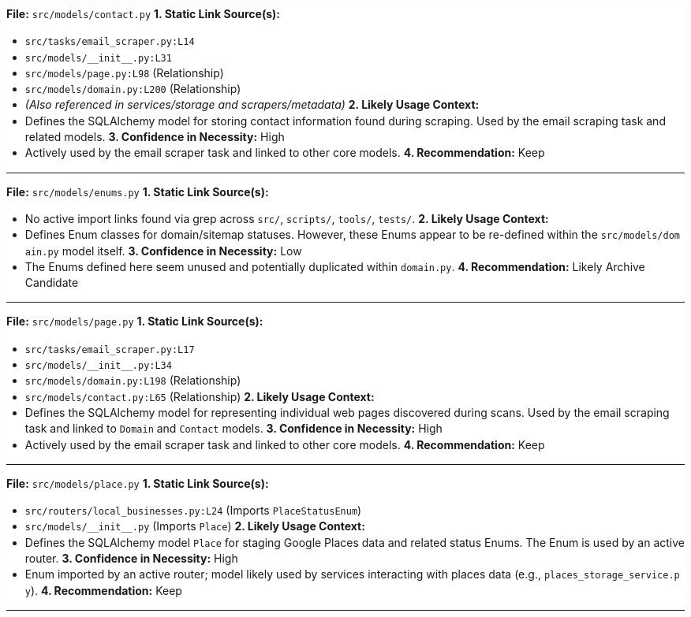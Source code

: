 
**File:** `src/models/contact.py`
**1. Static Link Source(s):**

- `src/tasks/email_scraper.py:L14`
- `src/models/__init__.py:L31`
- `src/models/page.py:L98` (Relationship)
- `src/models/domain.py:L200` (Relationship)
- _(Also referenced in services/storage and scrapers/metadata)_
  **2. Likely Usage Context:**
- Defines the SQLAlchemy model for storing contact information found during scraping. Used by the email scraping task and related models.
  **3. Confidence in Necessity:** High
- Actively used by the email scraper task and linked to other core models.
  **4. Recommendation:** Keep

---

**File:** `src/models/enums.py`
**1. Static Link Source(s):**

- No active import links found via grep across `src/`, `scripts/`, `tools/`, `tests/`.
  **2. Likely Usage Context:**
- Defines Enum classes for domain/sitemap statuses. However, these Enums appear to be re-defined within the `src/models/domain.py` model itself.
  **3. Confidence in Necessity:** Low
- The Enums defined here seem unused and potentially duplicated within `domain.py`.
  **4. Recommendation:** Likely Archive Candidate

---

**File:** `src/models/page.py`
**1. Static Link Source(s):**

- `src/tasks/email_scraper.py:L17`
- `src/models/__init__.py:L34`
- `src/models/domain.py:L198` (Relationship)
- `src/models/contact.py:L65` (Relationship)
  **2. Likely Usage Context:**
- Defines the SQLAlchemy model for representing individual web pages discovered during scans. Used by the email scraping task and linked to `Domain` and `Contact` models.
  **3. Confidence in Necessity:** High
- Actively used by the email scraper task and linked to other core models.
  **4. Recommendation:** Keep

---

**File:** `src/models/place.py`
**1. Static Link Source(s):**

- `src/routers/local_businesses.py:L24` (Imports `PlaceStatusEnum`)
- `src/models/__init__.py` (Imports `Place`)
  **2. Likely Usage Context:**
- Defines the SQLAlchemy model `Place` for staging Google Places data and related status Enums. The Enum is used by an active router.
  **3. Confidence in Necessity:** High
- Enum imported by an active router; model likely used by services interacting with places data (e.g., `places_storage_service.py`).
  **4. Recommendation:** Keep

---